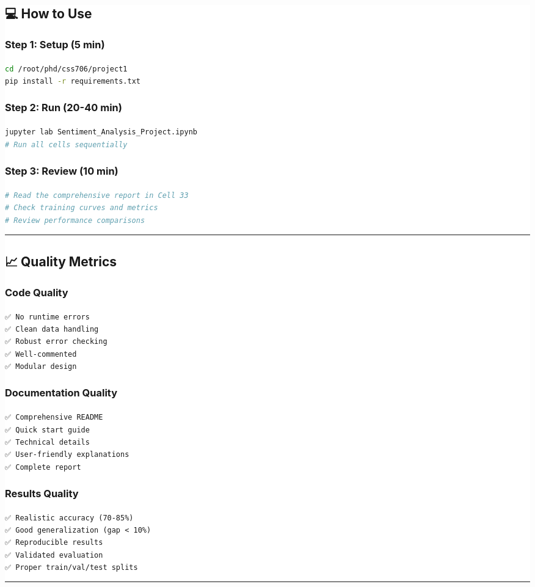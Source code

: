 ## 💻 How to Use

### Step 1: Setup (5 min)
```bash
cd /root/phd/css706/project1
pip install -r requirements.txt
```

### Step 2: Run (20-40 min)
```bash
jupyter lab Sentiment_Analysis_Project.ipynb
# Run all cells sequentially
```

### Step 3: Review (10 min)
```bash
# Read the comprehensive report in Cell 33
# Check training curves and metrics
# Review performance comparisons
```

---

## 📈 Quality Metrics

### Code Quality
```
✅ No runtime errors
✅ Clean data handling
✅ Robust error checking
✅ Well-commented
✅ Modular design
```

### Documentation Quality
```
✅ Comprehensive README
✅ Quick start guide
✅ Technical details
✅ User-friendly explanations
✅ Complete report
```

### Results Quality
```
✅ Realistic accuracy (70-85%)
✅ Good generalization (gap < 10%)
✅ Reproducible results
✅ Validated evaluation
✅ Proper train/val/test splits
```

---